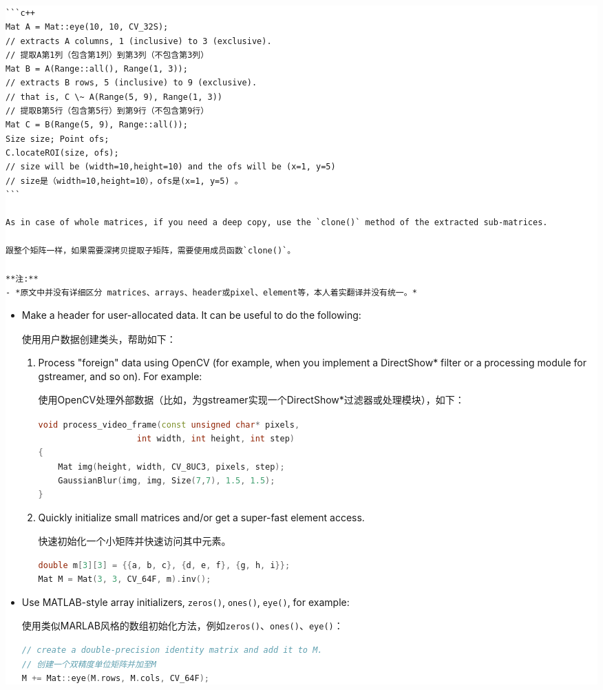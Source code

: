     ```c++
    Mat A = Mat::eye(10, 10, CV_32S);
    // extracts A columns, 1 (inclusive) to 3 (exclusive).
    // 提取A第1列（包含第1列）到第3列（不包含第3列）
    Mat B = A(Range::all(), Range(1, 3));
    // extracts B rows, 5 (inclusive) to 9 (exclusive).
    // that is, C \~ A(Range(5, 9), Range(1, 3))
    // 提取B第5行（包含第5行）到第9行（不包含第9行）
    Mat C = B(Range(5, 9), Range::all());
    Size size; Point ofs;
    C.locateROI(size, ofs);
    // size will be (width=10,height=10) and the ofs will be (x=1, y=5) 
    // size是（width=10,height=10），ofs是(x=1, y=5) 。
    ``` 

    As in case of whole matrices, if you need a deep copy, use the `clone()` method of the extracted sub-matrices.

    跟整个矩阵一样，如果需要深拷贝提取子矩阵，需要使用成员函数`clone()`。

    **注:**
    - *原文中并没有详细区分 matrices、arrays、header或pixel、element等，本人着实翻译并没有统一。*

- Make a header for user-allocated data. It can be useful to do the following:
        
    使用用户数据创建类头，帮助如下：

    1. Process "foreign" data using OpenCV (for example, when you implement a DirectShow* filter or a processing module for gstreamer, and so on). For example:

        使用OpenCV处理外部数据（比如，为gstreamer实现一个DirectShow*过滤器或处理模块），如下：

        ```c++
        void process_video_frame(const unsigned char* pixels,
                            int width, int height, int step)
        {
            Mat img(height, width, CV_8UC3, pixels, step);
            GaussianBlur(img, img, Size(7,7), 1.5, 1.5);
        }
        ```

    2. Quickly initialize small matrices and/or get a super-fast element access.

        快速初始化一个小矩阵并快速访问其中元素。

        ```c++
        double m[3][3] = {{a, b, c}, {d, e, f}, {g, h, i}};
        Mat M = Mat(3, 3, CV_64F, m).inv();
        ```

- Use MATLAB-style array initializers, `zeros()`, `ones()`, `eye()`, for example:

    使用类似MARLAB风格的数组初始化方法，例如`zeros()`、`ones()`、`eye()`：

    ```c++
    // create a double-precision identity matrix and add it to M.
    // 创建一个双精度单位矩阵并加至M
    M += Mat::eye(M.rows, M.cols, CV_64F);
    ```
